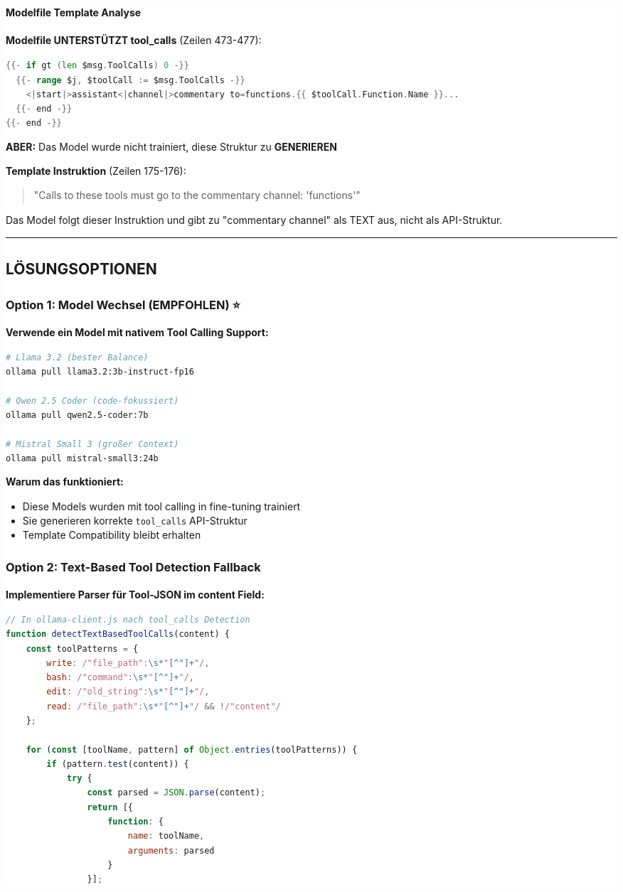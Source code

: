 #### Modelfile Template Analyse

**Modelfile UNTERSTÜTZT tool_calls** (Zeilen 473-477):
```go
{{- if gt (len $msg.ToolCalls) 0 -}}
  {{- range $j, $toolCall := $msg.ToolCalls -}}
    <|start|>assistant<|channel|>commentary to=functions.{{ $toolCall.Function.Name }}...
  {{- end -}}
{{- end -}}
```

**ABER:** Das Model wurde nicht trainiert, diese Struktur zu **GENERIEREN**

**Template Instruktion** (Zeilen 175-176):
> "Calls to these tools must go to the commentary channel: 'functions'"

Das Model folgt dieser Instruktion und gibt zu "commentary channel" als TEXT aus, nicht als API-Struktur.

---

## LÖSUNGSOPTIONEN

### Option 1: Model Wechsel (EMPFOHLEN) ⭐

**Verwende ein Model mit nativem Tool Calling Support:**

```bash
# Llama 3.2 (bester Balance)
ollama pull llama3.2:3b-instruct-fp16

# Qwen 2.5 Coder (code-fokussiert)
ollama pull qwen2.5-coder:7b

# Mistral Small 3 (großer Context)
ollama pull mistral-small3:24b
```

**Warum das funktioniert:**
- Diese Models wurden mit tool calling in fine-tuning trainiert
- Sie generieren korrekte `tool_calls` API-Struktur
- Template Compatibility bleibt erhalten

### Option 2: Text-Based Tool Detection Fallback

**Implementiere Parser für Tool-JSON im content Field:**

```javascript
// In ollama-client.js nach tool_calls Detection
function detectTextBasedToolCalls(content) {
    const toolPatterns = {
        write: /"file_path":\s*"[^"]+"/,
        bash: /"command":\s*"[^"]+"/,
        edit: /"old_string":\s*"[^"]+"/,
        read: /"file_path":\s*"[^"]+"/ && !/"content"/
    };

    for (const [toolName, pattern] of Object.entries(toolPatterns)) {
        if (pattern.test(content)) {
            try {
                const parsed = JSON.parse(content);
                return [{
                    function: {
                        name: toolName,
                        arguments: parsed
                    }
                }];
```